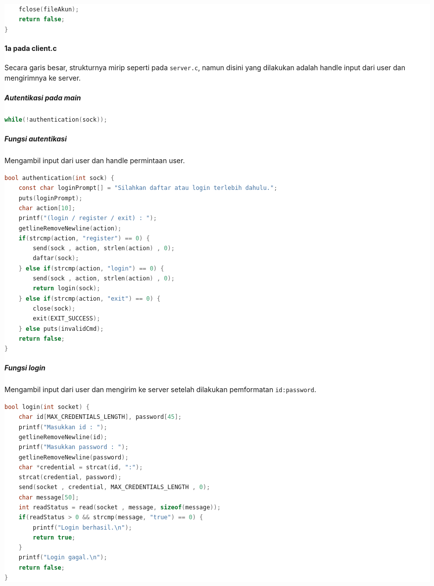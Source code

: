 ```c
    fclose(fileAkun);
    return false;
}
```

#### 1a pada client.c

Secara garis besar, strukturnya mirip seperti pada `server.c`, namun disini yang dilakukan adalah handle input dari user dan mengirimnya ke server.

##### Autentikasi pada main

```c
while(!authentication(sock));
```

##### Fungsi autentikasi

Mengambil input dari user dan handle permintaan user.

```c
bool authentication(int sock) {
    const char loginPrompt[] = "Silahkan daftar atau login terlebih dahulu.";
    puts(loginPrompt);
    char action[10];
    printf("(login / register / exit) : ");
    getlineRemoveNewline(action);
    if(strcmp(action, "register") == 0) {
        send(sock , action, strlen(action) , 0);
        daftar(sock);
    } else if(strcmp(action, "login") == 0) {
        send(sock , action, strlen(action) , 0);
        return login(sock);
    } else if(strcmp(action, "exit") == 0) {
        close(sock);
        exit(EXIT_SUCCESS);
    } else puts(invalidCmd);
    return false;
}
```

##### Fungsi login

Mengambil input dari user dan mengirim ke server setelah dilakukan pemformatan `id:password`.

```c
bool login(int socket) {
    char id[MAX_CREDENTIALS_LENGTH], password[45];
    printf("Masukkan id : ");
    getlineRemoveNewline(id);
    printf("Masukkan password : ");
    getlineRemoveNewline(password);
    char *credential = strcat(id, ":");
    strcat(credential, password);
    send(socket , credential, MAX_CREDENTIALS_LENGTH , 0);
    char message[50];
    int readStatus = read(socket , message, sizeof(message));
    if(readStatus > 0 && strcmp(message, "true") == 0) {
        printf("Login berhasil.\n");
        return true;
    }
    printf("Login gagal.\n");
    return false;
}
```
